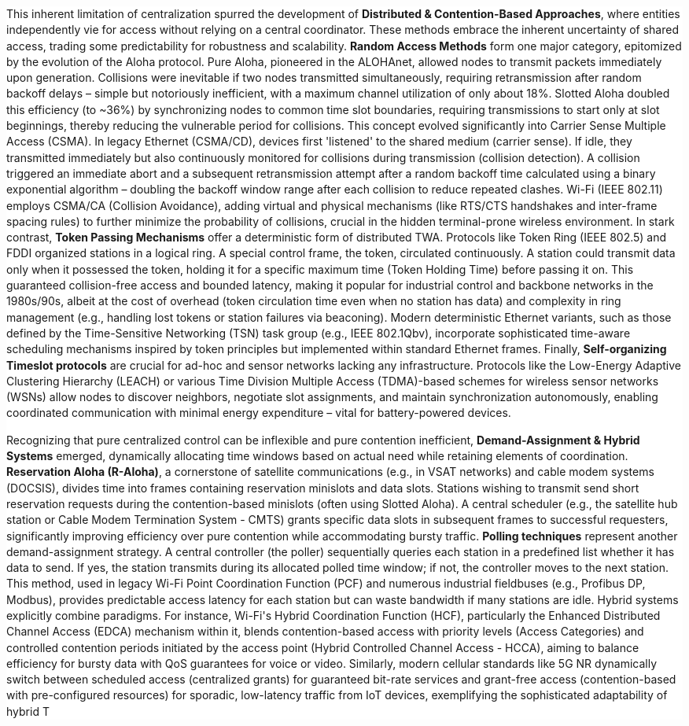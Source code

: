 This inherent limitation of centralization spurred the development of **Distributed & Contention-Based Approaches**, where entities independently vie for access without relying on a central coordinator. These methods embrace the inherent uncertainty of shared access, trading some predictability for robustness and scalability. **Random Access Methods** form one major category, epitomized by the evolution of the Aloha protocol. Pure Aloha, pioneered in the ALOHAnet, allowed nodes to transmit packets immediately upon generation. Collisions were inevitable if two nodes transmitted simultaneously, requiring retransmission after random backoff delays – simple but notoriously inefficient, with a maximum channel utilization of only about 18%. Slotted Aloha doubled this efficiency (to ~36%) by synchronizing nodes to common time slot boundaries, requiring transmissions to start only at slot beginnings, thereby reducing the vulnerable period for collisions. This concept evolved significantly into Carrier Sense Multiple Access (CSMA). In legacy Ethernet (CSMA/CD), devices first 'listened' to the shared medium (carrier sense). If idle, they transmitted immediately but also continuously monitored for collisions during transmission (collision detection). A collision triggered an immediate abort and a subsequent retransmission attempt after a random backoff time calculated using a binary exponential algorithm – doubling the backoff window range after each collision to reduce repeated clashes. Wi-Fi (IEEE 802.11) employs CSMA/CA (Collision Avoidance), adding virtual and physical mechanisms (like RTS/CTS handshakes and inter-frame spacing rules) to further minimize the probability of collisions, crucial in the hidden terminal-prone wireless environment. In stark contrast, **Token Passing Mechanisms** offer a deterministic form of distributed TWA. Protocols like Token Ring (IEEE 802.5) and FDDI organized stations in a logical ring. A special control frame, the token, circulated continuously. A station could transmit data only when it possessed the token, holding it for a specific maximum time (Token Holding Time) before passing it on. This guaranteed collision-free access and bounded latency, making it popular for industrial control and backbone networks in the 1980s/90s, albeit at the cost of overhead (token circulation time even when no station has data) and complexity in ring management (e.g., handling lost tokens or station failures via beaconing). Modern deterministic Ethernet variants, such as those defined by the Time-Sensitive Networking (TSN) task group (e.g., IEEE 802.1Qbv), incorporate sophisticated time-aware scheduling mechanisms inspired by token principles but implemented within standard Ethernet frames. Finally, **Self-organizing Timeslot protocols** are crucial for ad-hoc and sensor networks lacking any infrastructure. Protocols like the Low-Energy Adaptive Clustering Hierarchy (LEACH) or various Time Division Multiple Access (TDMA)-based schemes for wireless sensor networks (WSNs) allow nodes to discover neighbors, negotiate slot assignments, and maintain synchronization autonomously, enabling coordinated communication with minimal energy expenditure – vital for battery-powered devices.

Recognizing that pure centralized control can be inflexible and pure contention inefficient, **Demand-Assignment & Hybrid Systems** emerged, dynamically allocating time windows based on actual need while retaining elements of coordination. **Reservation Aloha (R-Aloha)**, a cornerstone of satellite communications (e.g., in VSAT networks) and cable modem systems (DOCSIS), divides time into frames containing reservation minislots and data slots. Stations wishing to transmit send short reservation requests during the contention-based minislots (often using Slotted Aloha). A central scheduler (e.g., the satellite hub station or Cable Modem Termination System - CMTS) grants specific data slots in subsequent frames to successful requesters, significantly improving efficiency over pure contention while accommodating bursty traffic. **Polling techniques** represent another demand-assignment strategy. A central controller (the poller) sequentially queries each station in a predefined list whether it has data to send. If yes, the station transmits during its allocated polled time window; if not, the controller moves to the next station. This method, used in legacy Wi-Fi Point Coordination Function (PCF) and numerous industrial fieldbuses (e.g., Profibus DP, Modbus), provides predictable access latency for each station but can waste bandwidth if many stations are idle. Hybrid systems explicitly combine paradigms. For instance, Wi-Fi's Hybrid Coordination Function (HCF), particularly the Enhanced Distributed Channel Access (EDCA) mechanism within it, blends contention-based access with priority levels (Access Categories) and controlled contention periods initiated by the access point (Hybrid Controlled Channel Access - HCCA), aiming to balance efficiency for bursty data with QoS guarantees for voice or video. Similarly, modern cellular standards like 5G NR dynamically switch between scheduled access (centralized grants) for guaranteed bit-rate services and grant-free access (contention-based with pre-configured resources) for sporadic, low-latency traffic from IoT devices, exemplifying the sophisticated adaptability of hybrid T
